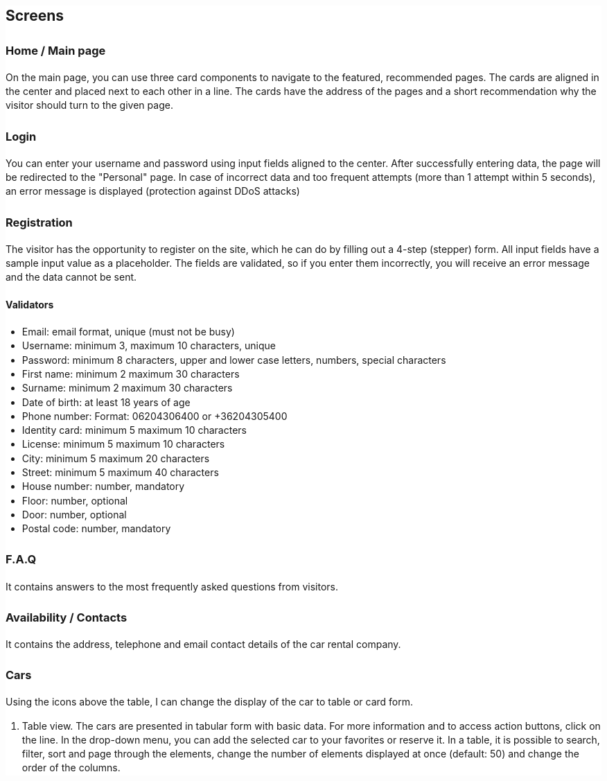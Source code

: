 
## Screens

### Home / Main page

On the main page, you can use three card components to navigate to the featured, recommended pages. The cards are aligned in the center and placed next to each other in a line. The cards have the address of the pages and a short recommendation why the visitor should turn to the given page.

### Login

You can enter your username and password using input fields aligned to the center. After successfully entering data, the page will be redirected to the "Personal" page. In case of incorrect data and too frequent attempts (more than 1 attempt within 5 seconds), an error message is displayed (protection against DDoS attacks)

### Registration

The visitor has the opportunity to register on the site, which he can do by filling out a 4-step (stepper) form. All input fields have a sample input value as a placeholder. The fields are validated, so if you enter them incorrectly, you will receive an error message and the data cannot be sent.

#### Validators

- Email: email format, unique (must not be busy)
- Username: minimum 3, maximum 10 characters, unique
- Password: minimum 8 characters, upper and lower case letters, numbers, special characters
- First name: minimum 2 maximum 30 characters
- Surname: minimum 2 maximum 30 characters
- Date of birth: at least 18 years of age
- Phone number: Format: 06204306400 or +36204305400
- Identity card: minimum 5 maximum 10 characters
- License: minimum 5 maximum 10 characters
- City: minimum 5 maximum 20 characters
- Street: minimum 5 maximum 40 characters
- House number: number, mandatory
- Floor: number, optional
- Door: number, optional
- Postal code: number, mandatory

### F.A.Q

It contains answers to the most frequently asked questions from visitors.

### Availability / Contacts

It contains the address, telephone and email contact details of the car rental company.

### Cars

Using the icons above the table, I can change the display of the car to table or card form.

1. Table view.
   The cars are presented in tabular form with basic data. For more information and to access action buttons, click on the line. In the drop-down menu, you can add the selected car to your favorites or reserve it.
   In a table, it is possible to search, filter, sort and page through the elements, change the number of elements displayed at once (default: 50) and change the order of the columns.
